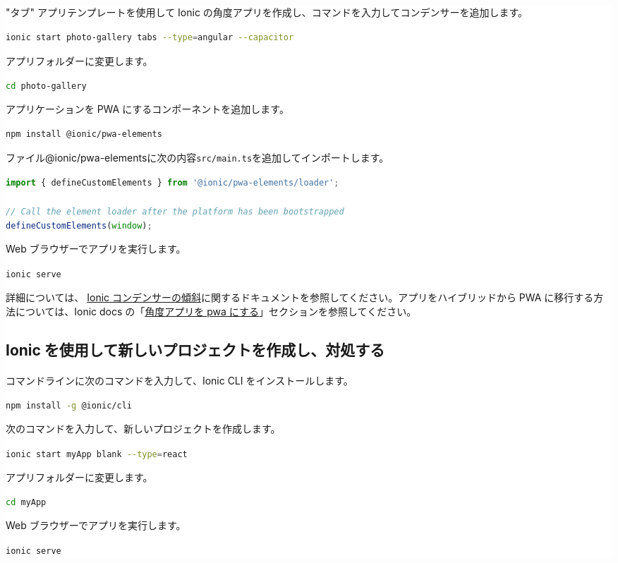 "タブ" アプリテンプレートを使用して Ionic の角度アプリを作成し、コマンドを入力してコンデンサーを追加します。

```bash
ionic start photo-gallery tabs --type=angular --capacitor
```

アプリフォルダーに変更します。

```bash
cd photo-gallery
```

アプリケーションを PWA にするコンポーネントを追加します。

```bash
npm install @ionic/pwa-elements
```

ファイル@ionic/pwa-elementsに次の内容`src/main.ts`を追加してインポートします。

```typescript
import { defineCustomElements } from '@ionic/pwa-elements/loader';

// Call the element loader after the platform has been bootstrapped
defineCustomElements(window);
```

Web ブラウザーでアプリを実行します。

```bash
ionic serve
```

詳細については、 [Ionic コンデンサーの傾斜](https://ionicframework.com/docs/angular/your-first-app)に関するドキュメントを参照してください。アプリをハイブリッドから PWA に移行する方法については、Ionic docs の「[角度アプリを pwa にする](https://ionicframework.com/docs/angular/pwa)」セクションを参照してください。  

## <a name="create-a-new-project-with-ionic-and-react"></a>Ionic を使用して新しいプロジェクトを作成し、対処する

コマンドラインに次のコマンドを入力して、Ionic CLI をインストールします。

```bash
npm install -g @ionic/cli
```

次のコマンドを入力して、新しいプロジェクトを作成します。

```bash
ionic start myApp blank --type=react
```

アプリフォルダーに変更します。

```bash
cd myApp
```

Web ブラウザーでアプリを実行します。

```bash
ionic serve
```
